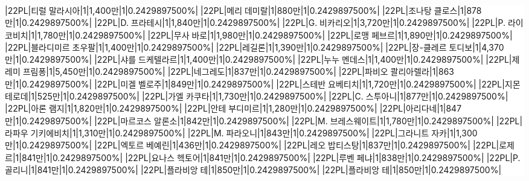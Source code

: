 |22PL|티럴 말라시아|1|1,400만|1|0.2429897500%|
|22PL|메리 데미랄|1|880만|1|0.2429897500%|
|22PL|조나탕 클로스|1|878만|1|0.2429897500%|
|22PL|D. 프라테시|1|1,840만|1|0.2429897500%|
|22PL|G. 비카리오|1|3,720만|1|0.2429897500%|
|22PL|P. 라이코비치|1|1,780만|1|0.2429897500%|
|22PL|무사 바로|1|1,980만|1|0.2429897500%|
|22PL|로맹 페브르|1|1,890만|1|0.2429897500%|
|22PL|블라디미르 초우팔|1|1,400만|1|0.2429897500%|
|22PL|레길론|1|1,390만|1|0.2429897500%|
|22PL|장-클레르 토디보|1|4,370만|1|0.2429897500%|
|22PL|샤를 드케텔라르|1|1,400만|1|0.2429897500%|
|22PL|누누 멘데스|1|1,400만|1|0.2429897500%|
|22PL|제레미 프림퐁|1|5,450만|1|0.2429897500%|
|22PL|네그레도|1|837만|1|0.2429897500%|
|22PL|파비오 콸리아렐라|1|863만|1|0.2429897500%|
|22PL|미겔 벨로주|1|849만|1|0.2429897500%|
|22PL|스테반 요베티치|1|1,720만|1|0.2429897500%|
|22PL|지몬 테로데|1|525만|1|0.2429897500%|
|22PL|가엘 카쿠타|1|1,730만|1|0.2429897500%|
|22PL|C. 스투아니|1|877만|1|0.2429897500%|
|22PL|아론 램지|1|1,820만|1|0.2429897500%|
|22PL|안테 부디미르|1|1,280만|1|0.2429897500%|
|22PL|아리다네|1|847만|1|0.2429897500%|
|22PL|마르코스 알론소|1|842만|1|0.2429897500%|
|22PL|M. 브레스웨이트|1|1,780만|1|0.2429897500%|
|22PL|라파우 기키에비치|1|1,310만|1|0.2429897500%|
|22PL|M. 파라오니|1|843만|1|0.2429897500%|
|22PL|그라니트 자카|1|1,300만|1|0.2429897500%|
|22PL|엑토르 베예린|1|436만|1|0.2429897500%|
|22PL|레오 밥티스탕|1|837만|1|0.2429897500%|
|22PL|로제르|1|841만|1|0.2429897500%|
|22PL|요나스 헥토어|1|841만|1|0.2429897500%|
|22PL|루벤 페냐|1|838만|1|0.2429897500%|
|22PL|P. 골리니|1|841만|1|0.2429897500%|
|22PL|플라비앙 테|1|850만|1|0.2429897500%|
|22PL|플라비앙 테|1|850만|1|0.2429897500%|